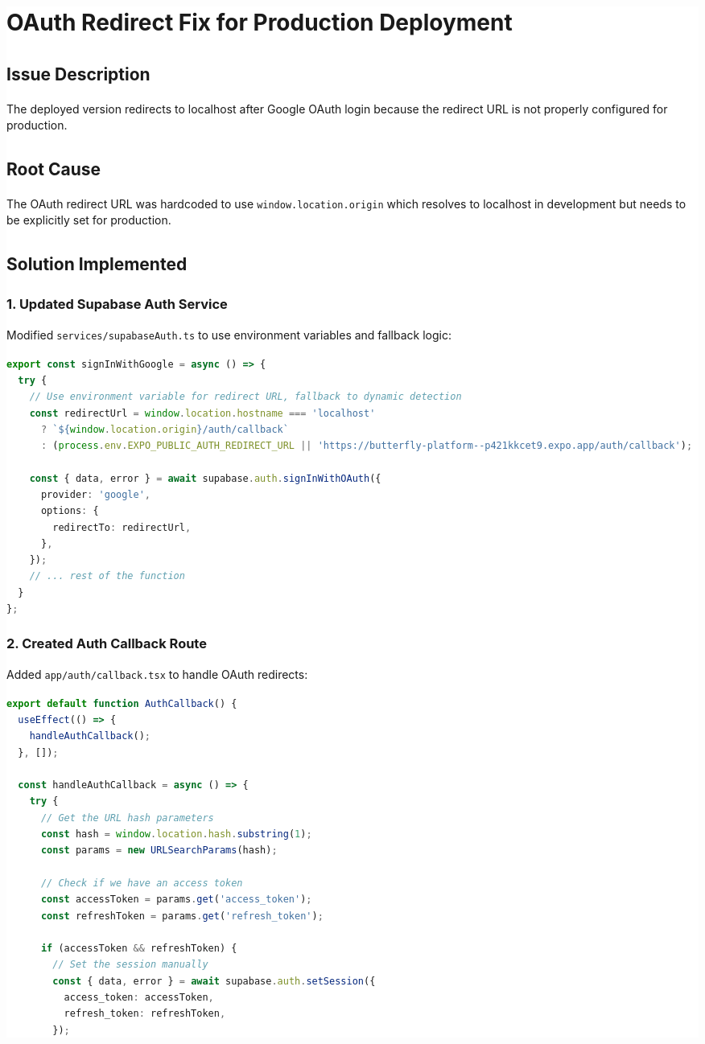 # OAuth Redirect Fix for Production Deployment

## Issue Description
The deployed version redirects to localhost after Google OAuth login because the redirect URL is not properly configured for production.

## Root Cause
The OAuth redirect URL was hardcoded to use `window.location.origin` which resolves to localhost in development but needs to be explicitly set for production.

## Solution Implemented

### 1. Updated Supabase Auth Service
Modified `services/supabaseAuth.ts` to use environment variables and fallback logic:

```typescript
export const signInWithGoogle = async () => {
  try {
    // Use environment variable for redirect URL, fallback to dynamic detection
    const redirectUrl = window.location.hostname === 'localhost' 
      ? `${window.location.origin}/auth/callback`
      : (process.env.EXPO_PUBLIC_AUTH_REDIRECT_URL || 'https://butterfly-platform--p421kkcet9.expo.app/auth/callback');

    const { data, error } = await supabase.auth.signInWithOAuth({
      provider: 'google',
      options: {
        redirectTo: redirectUrl,
      },
    });
    // ... rest of the function
  }
};
```

### 2. Created Auth Callback Route
Added `app/auth/callback.tsx` to handle OAuth redirects:

```typescript
export default function AuthCallback() {
  useEffect(() => {
    handleAuthCallback();
  }, []);

  const handleAuthCallback = async () => {
    try {
      // Get the URL hash parameters
      const hash = window.location.hash.substring(1);
      const params = new URLSearchParams(hash);
      
      // Check if we have an access token
      const accessToken = params.get('access_token');
      const refreshToken = params.get('refresh_token');
      
      if (accessToken && refreshToken) {
        // Set the session manually
        const { data, error } = await supabase.auth.setSession({
          access_token: accessToken,
          refresh_token: refreshToken,
        });

```